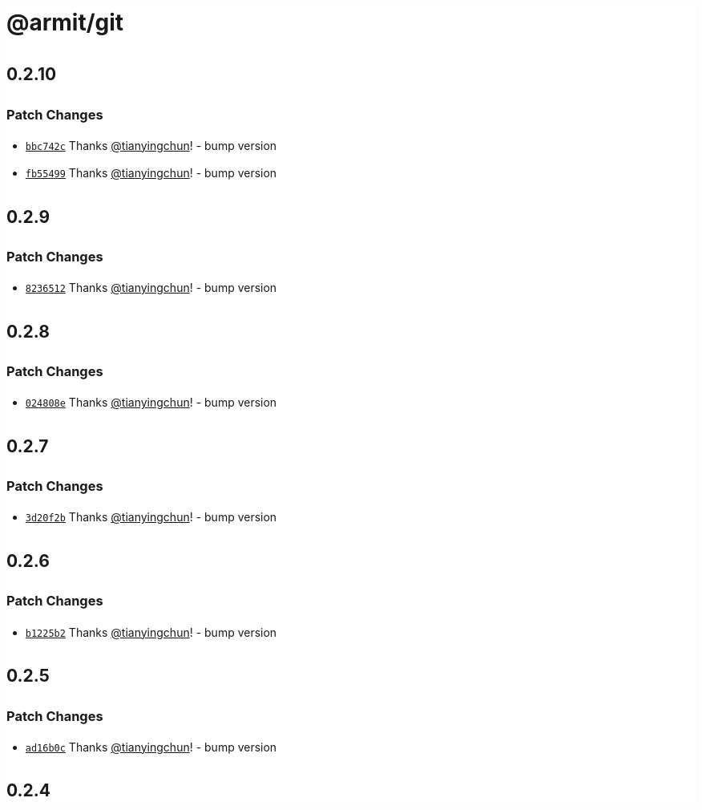 # @armit/git

## 0.2.10

### Patch Changes

- [`bbc742c`](https://github.com/armitjs/armit/commit/bbc742c2cac1d2d09baeceb42811b5bc716b4dab) Thanks [@tianyingchun](https://github.com/tianyingchun)! - bump version

- [`fb55499`](https://github.com/armitjs/armit/commit/fb554996f657d8f63c75a2f39dfb3b6f26183ee4) Thanks [@tianyingchun](https://github.com/tianyingchun)! - bump version

## 0.2.9

### Patch Changes

- [`8236512`](https://github.com/armitjs/armit/commit/823651262a58bab2534c5667ca731f80623a2c04) Thanks [@tianyingchun](https://github.com/tianyingchun)! - bump version

## 0.2.8

### Patch Changes

- [`024808e`](https://github.com/armitjs/armit/commit/024808ecf11c96361e4d0134bd9140995c6c4126) Thanks [@tianyingchun](https://github.com/tianyingchun)! - bump version

## 0.2.7

### Patch Changes

- [`3d20f2b`](https://github.com/armitjs/armit/commit/3d20f2ba242c13bf2b2bbfc4fa07fb718e145502) Thanks [@tianyingchun](https://github.com/tianyingchun)! - bump version

## 0.2.6

### Patch Changes

- [`b1225b2`](https://github.com/armitjs/armit/commit/b1225b2259f98057aa5c2d1fcd182771e1f1e400) Thanks [@tianyingchun](https://github.com/tianyingchun)! - bump version

## 0.2.5

### Patch Changes

- [`ad16b0c`](https://github.com/armitjs/armit/commit/ad16b0c35c4a90ef92150ef147abcd490ed6f1b2) Thanks [@tianyingchun](https://github.com/tianyingchun)! - bump version

## 0.2.4
